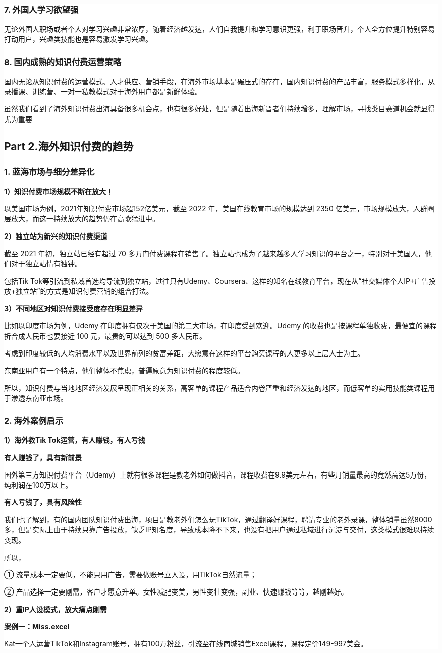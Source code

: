 ### 7\. 外国人学习欲望强

无论外国人职场或者个人对学习兴趣非常浓厚，随着经济越发达，人们自我提升和学习意识更强，利于职场晋升，个人全方位提升特别容易打动用户，兴趣类技能也是容易激发学习兴趣。

### 8\. 国内成熟的知识付费运营策略

国内无论从知识付费的运营模式、人才供应、营销手段，在海外市场基本是碾压式的存在，国内知识付费的产品丰富，服务模式多样化，从录播课、训练营、一对一私教模式对于海外用户都是新鲜体验。

虽然我们看到了海外知识付费出海具备很多机会点，也有很多好处，但是随着出海新晋者们持续增多，理解市场，寻找类目赛道机会就显得尤为重要

## Part 2.海外知识付费的趋势

### 1\. 蓝海市场与细分差异化

**1）知识付费市场规模不断在放大！**

以美国市场为例，2021年知识付费市场超152亿美元，截至 2022 年，美国在线教育市场的规模达到 2350 亿美元，市场规模放大，人群圈层放大，而这一持续放大的趋势仍在高歌猛进中。

**2）独立站为新兴的知识付费渠道**

截至 2021 年初，独立站已经有超过 70 多万门付费课程在销售了。独立站也成为了越来越多人学习知识的平台之一，特别对于美国人，他们对于独立站情有独钟。

包括Tik Tok等引流到私域首选均导流到独立站，过往只有Udemy、Coursera、这样的知名在线教育平台，现在从“社交媒体个人IP+广告投放+独立站”的方式是知识付费营销的组合打法。

**3）不同地区对知识付费接受度存在明显差异**

比如以印度市场为例，Udemy 在印度拥有仅次于美国的第二大市场，在印度受到欢迎。Udemy 的收费也是按课程单独收费，最便宜的课程折合成人民币也要接近 100 元，最贵的可以达到 500 多人民币。

考虑到印度较低的人均消费水平以及世界前列的贫富差距，大愿意在这样的平台购买课程的人更多以上层人士为主。

东南亚用户有一个特点，他们整体不焦虑，普遍原意为知识付费的程度较低。

所以，知识付费与当地地区经济发展呈现正相关的关系，高客单的课程产品适合内卷严重和经济发达的地区，而低客单的实用技能类课程用于渗透东南亚市场。

### 2\. 海外案例启示

**1）海外教Tik Tok运营，有人赚钱，有人亏钱**

**有人赚钱了，具有新前景**

国外第三方知识付费平台（Udemy）上就有很多课程是教老外如何做抖音，课程收费在9.9美元左右，有些月销量最高的竟然高达5万份，纯利润在100万以上。

**有人亏钱了，具有风险性**

我们也了解到，有的国内团队知识付费出海，项目是教老外们怎么玩TikTok，通过翻译好课程，聘请专业的老外录课，整体销量虽然8000多，但是实际上由于持续只靠广告投放，缺乏IP知名度，导致成本降不下来，也没有把用户通过私域进行沉淀与交付，这类模式很难以持续变现。

所以，

① 流量成本一定要低，不能只用广告，需要做账号立人设，用TikTok自然流量；

② 产品选择一定要刚需，客户才愿意升单。女性减肥变美，男性变壮变强，副业、快速赚钱等等，越刚越好。

**2）重IP人设模式，放大痛点刚需**

**案例一：Miss.excel**

Kat一个人运营TikTok和Instagram账号，拥有100万粉丝，引流至在线商城销售Excel课程，课程定价149-997美金。
